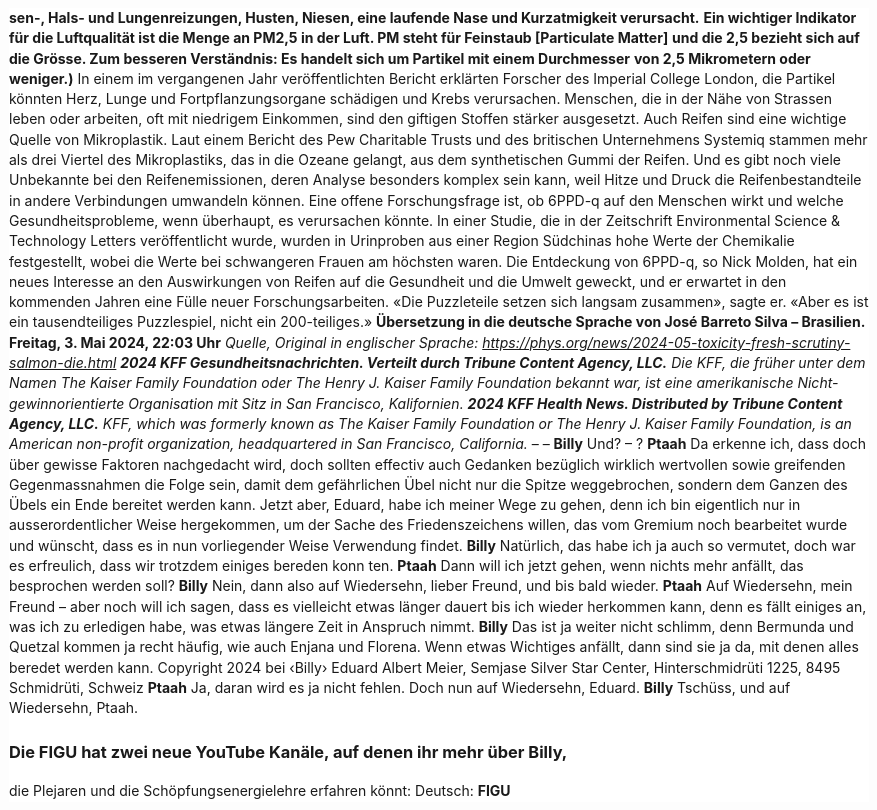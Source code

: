 **sen-, Hals- und Lungenreizungen, Husten, Niesen, eine laufende Nase und Kurzatmigkeit verursacht.**
**Ein wichtiger Indikator für die Luftqualität ist die Menge an PM2,5 in der Luft. PM steht für Feinstaub [Particulate Matter]**
**und die 2,5 bezieht sich auf die Grösse. Zum besseren Verständnis: Es handelt sich um Partikel mit einem Durchmesser**
**von 2,5 Mikrometern oder weniger.)**
In einem im vergangenen Jahr veröffentlichten Bericht erklärten Forscher des Imperial College London, die Partikel könnten Herz, Lunge und Fortpflanzungsorgane schädigen und Krebs verursachen.
Menschen, die in der Nähe von Strassen leben oder arbeiten, oft mit niedrigem Einkommen, sind den giftigen Stoffen stärker ausgesetzt. Auch Reifen sind eine wichtige Quelle von Mikroplastik. Laut einem Bericht des Pew Charitable Trusts und des britischen Unternehmens Systemiq stammen mehr als drei Viertel des Mikroplastiks, das in die Ozeane gelangt, aus dem synthetischen Gummi der Reifen. Und es gibt noch viele Unbekannte bei den Reifenemissionen, deren Analyse besonders komplex sein kann, weil Hitze und Druck die Reifenbestandteile in andere Verbindungen umwandeln können.
Eine offene Forschungsfrage ist, ob 6PPD-q auf den Menschen wirkt und welche Gesundheitsprobleme, wenn überhaupt, es verursachen könnte. In einer Studie, die in der Zeitschrift Environmental Science & Technology Letters veröffentlicht wurde, wurden in Urinproben aus einer Region Südchinas hohe Werte der Chemikalie festgestellt, wobei die Werte bei schwangeren Frauen am höchsten waren.
Die Entdeckung von 6PPD-q, so Nick Molden, hat ein neues Interesse an den Auswirkungen von Reifen auf die Gesundheit und die Umwelt geweckt, und er erwartet in den kommenden Jahren eine Fülle neuer Forschungsarbeiten. «Die Puzzleteile setzen sich langsam zusammen», sagte er. «Aber es ist ein tausendteiliges Puzzlespiel, nicht ein 200-teiliges.»
**Übersetzung in die deutsche Sprache von José Barreto Silva – Brasilien. Freitag, 3. Mai 2024, 22:03 Uhr**
_Quelle, Original in englischer Sprache:_ _https://phys.org/news/2024-05-toxicity-fresh-scrutiny-salmon-die.html_
**_2024 KFF Gesundheitsnachrichten. Verteilt durch Tribune Content Agency, LLC._**
_Die KFF, die früher unter dem Namen The Kaiser Family Foundation oder The Henry J. Kaiser Family Foundation bekannt war, ist eine_ _amerikanische Nicht-gewinnorientierte Organisation mit Sitz in San Francisco, Kalifornien._
**_2024 KFF Health News. Distributed by Tribune Content Agency, LLC._**
_KFF, which was formerly known as The Kaiser Family Foundation or The Henry J. Kaiser Family Foundation, is an American non-profit_ _organization, headquartered in San Francisco, California._ – –
**Billy** Und? – ?
**Ptaah** Da erkenne ich, dass doch über gewisse Faktoren nachgedacht wird, doch sollten effectiv auch Gedanken
bezüglich wirklich wertvollen sowie greifenden Gegenmassnahmen die Folge sein, damit dem gefährlichen Übel nicht nur die Spitze weggebrochen, sondern dem Ganzen des Übels ein Ende bereitet werden kann. Jetzt aber, Eduard, habe ich meiner Wege zu gehen, denn ich bin eigentlich nur in ausserordentlicher Weise hergekommen, um der Sache des Friedenszeichens willen, das vom Gremium noch bearbeitet wurde und wünscht, dass es in nun vorliegender Weise Verwendung findet.
**Billy** Natürlich, das habe ich ja auch so vermutet, doch war es erfreulich, dass wir trotzdem einiges bereden konn
ten.
**Ptaah** Dann will ich jetzt gehen, wenn nichts mehr anfällt, das besprochen werden soll?
**Billy** Nein, dann also auf Wiedersehn, lieber Freund, und bis bald wieder.
**Ptaah** Auf Wiedersehn, mein Freund – aber noch will ich sagen, dass es vielleicht etwas länger dauert bis ich wieder
herkommen kann, denn es fällt einiges an, was ich zu erledigen habe, was etwas längere Zeit in Anspruch nimmt.
**Billy** Das ist ja weiter nicht schlimm, denn Bermunda und Quetzal kommen ja recht häufig, wie auch Enjana und
Florena. Wenn etwas Wichtiges anfällt, dann sind sie ja da, mit denen alles beredet werden kann. Copyright 2024 bei ‹Billy› Eduard Albert Meier, Semjase Silver Star Center, Hinterschmidrüti 1225, 8495 Schmidrüti, Schweiz
**Ptaah** Ja, daran wird es ja nicht fehlen. Doch nun auf Wiedersehn, Eduard.
**Billy** Tschüss, und auf Wiedersehn, Ptaah.
### Die FIGU hat zwei neue YouTube Kanäle, auf denen ihr mehr über Billy,
die Plejaren und die Schöpfungsenergielehre erfahren könnt: Deutsch:
**FIGU**